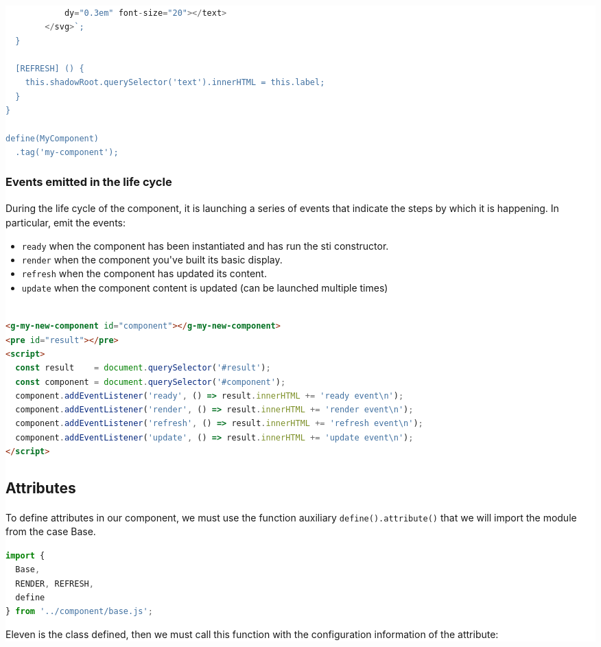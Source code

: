 ```js
            dy="0.3em" font-size="20"></text>
        </svg>`;
  }

  [REFRESH] () {
    this.shadowRoot.querySelector('text').innerHTML = this.label;
  }
}

define(MyComponent)
  .tag('my-component');
```

### Events emitted in the life cycle

During the life cycle of the component, it is launching a series of events that indicate the steps
by which it is happening. In particular, emit the events:

- `ready` when the component has been instantiated and has run the sti constructor.
- `render` when the component you've built its basic display.
- `refresh` when the component has updated its content.
- `update` when the component content is updated (can be launched multiple times)



```html

<g-my-new-component id="component"></g-my-new-component>
<pre id="result"></pre>
<script>
  const result    = document.querySelector('#result');
  const component = document.querySelector('#component');
  component.addEventListener('ready', () => result.innerHTML += 'ready event\n');
  component.addEventListener('render', () => result.innerHTML += 'render event\n');
  component.addEventListener('refresh', () => result.innerHTML += 'refresh event\n');
  component.addEventListener('update', () => result.innerHTML += 'update event\n');
</script>
```

## Attributes

To define attributes in our component, we must use the function auxiliary
`define().attribute()` that we will import the module from the case Base.



```js
import {
  Base,
  RENDER, REFRESH,
  define
} from '../component/base.js';
```

Eleven is the class defined, then we must call this function with the configuration information of
the attribute:
